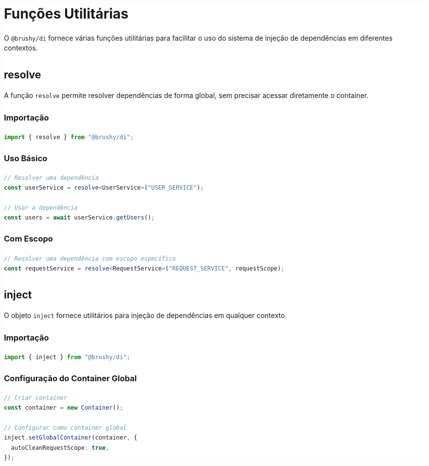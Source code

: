 # Funções Utilitárias

O `@brushy/di` fornece várias funções utilitárias para facilitar o uso do sistema de injeção de dependências em diferentes contextos.

## resolve

A função `resolve` permite resolver dependências de forma global, sem precisar acessar diretamente o container.

### Importação

```typescript
import { resolve } from "@brushy/di";
```

### Uso Básico

```typescript
// Resolver uma dependência
const userService = resolve<UserService>("USER_SERVICE");

// Usar a dependência
const users = await userService.getUsers();
```

### Com Escopo

```typescript
// Resolver uma dependência com escopo específico
const requestService = resolve<RequestService>("REQUEST_SERVICE", requestScope);
```

## inject

O objeto `inject` fornece utilitários para injeção de dependências em qualquer contexto.

### Importação

```typescript
import { inject } from "@brushy/di";
```

### Configuração do Container Global

```typescript
// Criar container
const container = new Container();

// Configurar como container global
inject.setGlobalContainer(container, {
  autoCleanRequestScope: true,
});
```
